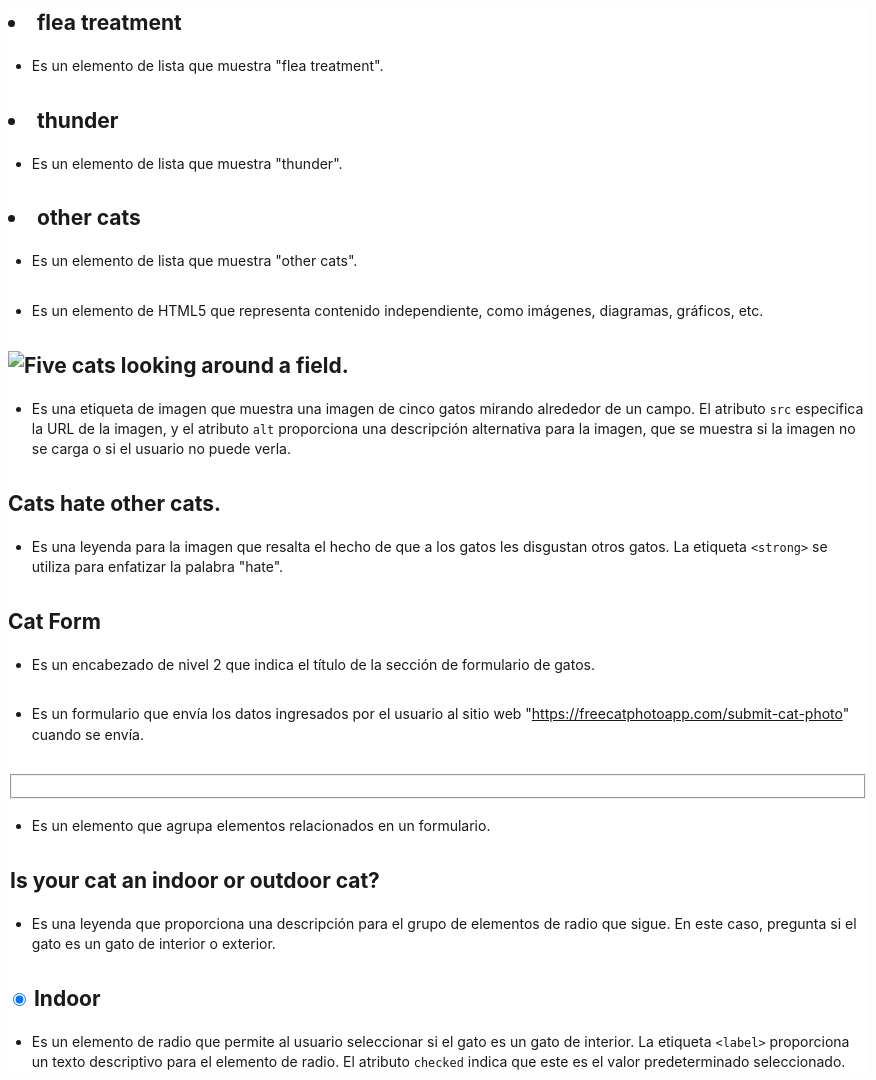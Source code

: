 ## <li>flea treatment</li>
- Es un elemento de lista que muestra "flea treatment".

## <li>thunder</li>
- Es un elemento de lista que muestra "thunder".

## <li>other cats</li>
- Es un elemento de lista que muestra "other cats".

## <figure>
- Es un elemento de HTML5 que representa contenido independiente, como imágenes, diagramas, gráficos, etc.

## <img src="https://cdn.freecodecamp.org/curriculum/cat-photo-app/cats.jpg" alt="Five cats looking around a field.">
- Es una etiqueta de imagen que muestra una imagen de cinco gatos mirando alrededor de un campo. El atributo `src` especifica la URL de la imagen, y el atributo `alt` proporciona una descripción alternativa para la imagen, que se muestra si la imagen no se carga o si el usuario no puede verla.

## <figcaption>Cats **hate** other cats.</figcaption>
- Es una leyenda para la imagen que resalta el hecho de que a los gatos les disgustan otros gatos. La etiqueta `<strong>` se utiliza para enfatizar la palabra "hate".

## <h2>Cat Form</h2>
- Es un encabezado de nivel 2 que indica el título de la sección de formulario de gatos.

## <form action="https://freecatphotoapp.com/submit-cat-photo">
- Es un formulario que envía los datos ingresados por el usuario al sitio web "https://freecatphotoapp.com/submit-cat-photo" cuando se envía.

## <fieldset>
- Es un elemento que agrupa elementos relacionados en un formulario.

## <legend>Is your cat an indoor or outdoor cat?</legend>
- Es una leyenda que proporciona una descripción para el grupo de elementos de radio que sigue. En este caso, pregunta si el gato es un gato de interior o exterior.

## <label><input id="indoor" type="radio" name="indoor-outdoor" value="indoor" checked> Indoor</label>
- Es un elemento de radio que permite al usuario seleccionar si el gato es un gato de interior. La etiqueta `<label>` proporciona un texto descriptivo para el elemento de radio. El atributo `checked` indica que este es el valor predeterminado seleccionado.
